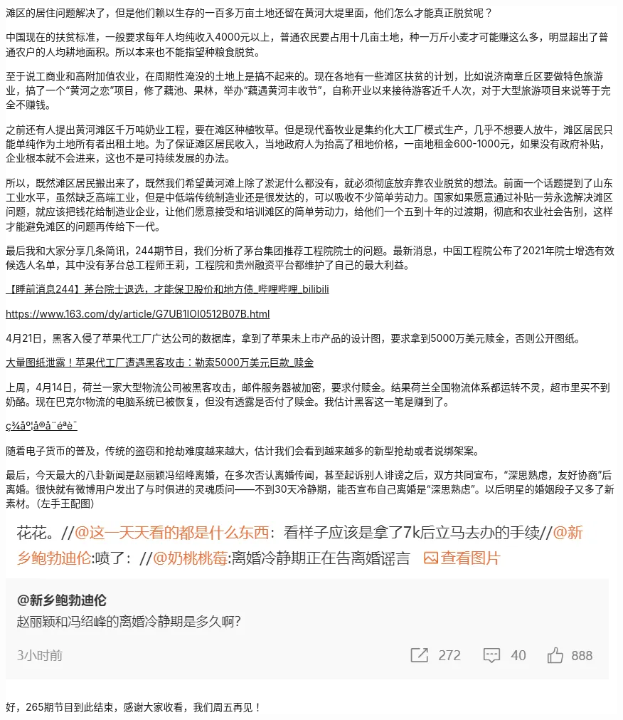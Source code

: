 滩区的居住问题解决了，但是他们赖以生存的一百多万亩土地还留在黄河大堤里面，他们怎么才能真正脱贫呢？

中国现在的扶贫标准，一般要求每年人均纯收入4000元以上，普通农民要占用十几亩土地，种一万斤小麦才可能赚这么多，明显超出了普通农户的人均耕地面积。所以本来也不能指望种粮食脱贫。

至于说工商业和高附加值农业，在周期性淹没的土地上是搞不起来的。现在各地有一些滩区扶贫的计划，比如说济南章丘区要做特色旅游业，搞了一个“黄河之恋”项目，修了藕池、果林，举办“藕遇黄河丰收节”，自称开业以来接待游客近千人次，对于大型旅游项目来说等于完全不赚钱。

之前还有人提出黄河滩区千万吨奶业工程，要在滩区种植牧草。但是现代畜牧业是集约化大工厂模式生产，几乎不想要人放牛，滩区居民只能单纯作为土地所有者出租土地。为了保证滩区居民收入，当地政府人为抬高了租地价格，一亩地租金600-1000元，如果没有政府补贴，企业根本就不会进来，这也不是可持续发展的办法。

所以，既然滩区居民搬出来了，既然我们希望黄河滩上除了淤泥什么都没有，就必须彻底放弃靠农业脱贫的想法。前面一个话题提到了山东工业水平，虽然缺乏高端工业，但是中低端传统制造业还是很发达的，可以吸收不少简单劳动力。国家如果愿意通过补贴一劳永逸解决滩区问题，就应该把钱花给制造业企业，让他们愿意接受和培训滩区的简单劳动力，给他们一个五到十年的过渡期，彻底和农业社会告别，这样才能避免滩区的问题再传给下一代。

最后我和大家分享几条简讯，244期节目，我们分析了茅台集团推荐工程院院士的问题。最新消息，中国工程院公布了2021年院士增选有效候选人名单，其中没有茅台总工程师王莉，工程院和贵州融资平台都维护了自己的最大利益。

[【睡前消息244】茅台院士退选，才能保卫股价和地方债_哔哩哔哩_bilibili](https://www.bilibili.com/video/BV1Ah411Q7dg)

https://www.163.com/dy/article/G7UB1IOI0512B07B.html

4月21日，黑客入侵了苹果代工厂广达公司的数据库，拿到了苹果未上市产品的设计图，要求拿到5000万美元赎金，否则公开图纸。

[大量图纸泄露！苹果代工厂遭遇黑客攻击：勒索5000万美元巨款_赎金](https://www.sohu.com/a/462137736_116157?spm=smpc.news-home.tech-digit-news.1.1619006797773ofUZAMu&_f=index_chan08tech_dignews_0)

上周，4月14日，荷兰一家大型物流公司被黑客攻击，邮件服务器被加密，要求付赎金。结果荷兰全国物流体系都运转不灵，超市里买不到奶酪。现在巴克尔物流的电脑系统已被恢复，但没有透露是否付了赎金。我估计黑客这一笔是赚到了。

[ç¾åº¦å®å¨éªè¯](https://baijiahao.baidu.com/s?id=1697044847229298702&wfr=spider&for=pc)

随着电子货币的普及，传统的盗窃和抢劫难度越来越大，估计我们会看到越来越多的新型抢劫或者说绑架案。

最后，今天最大的八卦新闻是赵丽颖冯绍峰离婚，在多次否认离婚传闻，甚至起诉别人诽谤之后，双方共同宣布，“深思熟虑，友好协商”后离婚。很快就有微博用户发出了与时俱进的灵魂质问——不到30天冷静期，能否宣布自己离婚是“深思熟虑”。以后明星的婚姻段子又多了新素材。（左手王配图）

![](/images/btnews/btnews/0201_0300/0265/image14.webp)

好，265期节目到此结束，感谢大家收看，我们周五再见！
